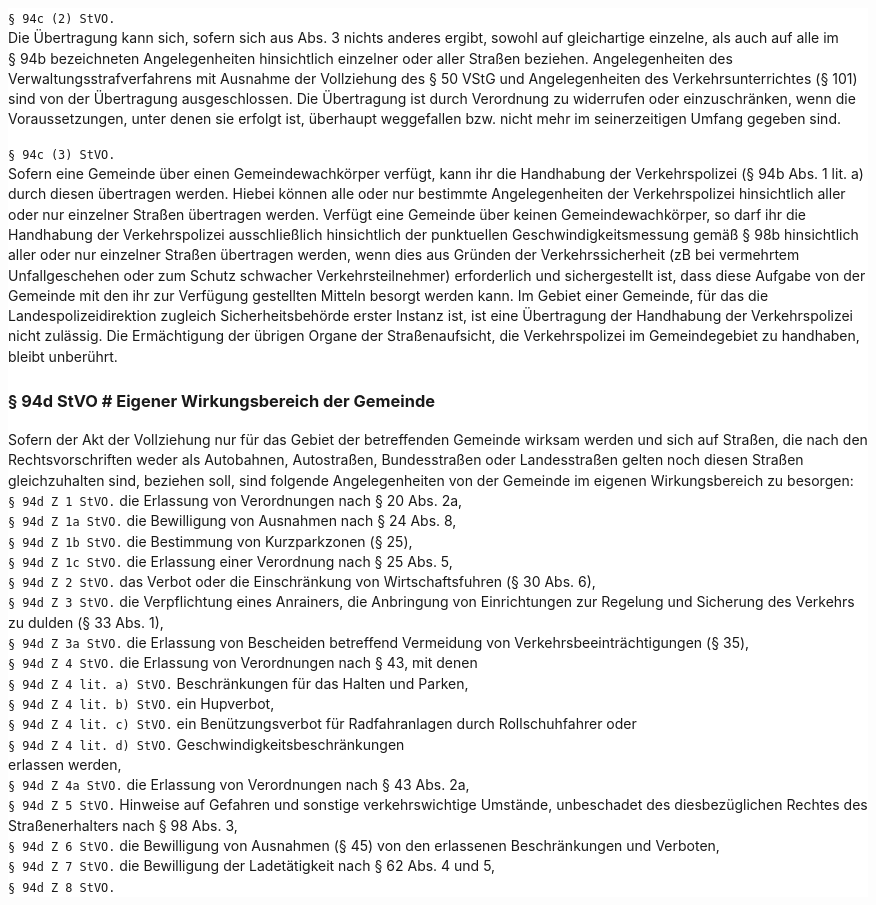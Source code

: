 `§ 94c (2) StVO.`  
Die Übertragung kann sich, sofern sich aus Abs. 3 nichts anderes ergibt, sowohl auf gleichartige einzelne, als auch auf alle im § 94b bezeichneten Angelegenheiten hinsichtlich einzelner oder aller Straßen beziehen. Angelegenheiten des Verwaltungsstrafverfahrens mit Ausnahme der Vollziehung des § 50 VStG und Angelegenheiten des Verkehrsunterrichtes (§ 101) sind von der Übertragung ausgeschlossen. Die Übertragung ist durch Verordnung zu widerrufen oder einzuschränken, wenn die Voraussetzungen, unter denen sie erfolgt ist, überhaupt weggefallen bzw. nicht mehr im seinerzeitigen Umfang gegeben sind.

`§ 94c (3) StVO.`  
Sofern eine Gemeinde über einen Gemeindewachkörper verfügt, kann ihr die Handhabung der Verkehrspolizei (§ 94b Abs. 1 lit. a) durch diesen übertragen werden. Hiebei können alle oder nur bestimmte Angelegenheiten der Verkehrspolizei hinsichtlich aller oder nur einzelner Straßen übertragen werden. Verfügt eine Gemeinde über keinen Gemeindewachkörper, so darf ihr die Handhabung der Verkehrspolizei ausschließlich hinsichtlich der punktuellen Geschwindigkeitsmessung gemäß § 98b hinsichtlich aller oder nur einzelner Straßen übertragen werden, wenn dies aus Gründen der Verkehrssicherheit (zB bei vermehrtem Unfallgeschehen oder zum Schutz schwacher Verkehrsteilnehmer) erforderlich und sichergestellt ist, dass diese Aufgabe von der Gemeinde mit den ihr zur Verfügung gestellten Mitteln besorgt werden kann. Im Gebiet einer Gemeinde, für das die Landespolizeidirektion zugleich Sicherheitsbehörde erster Instanz ist, ist eine Übertragung der Handhabung der Verkehrspolizei nicht zulässig. Die Ermächtigung der übrigen Organe der Straßenaufsicht, die Verkehrspolizei im Gemeindegebiet zu handhaben, bleibt unberührt.

### § 94d StVO # Eigener Wirkungsbereich der Gemeinde
Sofern der Akt der Vollziehung nur für das Gebiet der betreffenden Gemeinde wirksam werden und sich auf Straßen, die nach den Rechtsvorschriften weder als Autobahnen, Autostraßen, Bundesstraßen oder Landesstraßen gelten noch diesen Straßen gleichzuhalten sind, beziehen soll, sind folgende Angelegenheiten von der Gemeinde im eigenen Wirkungsbereich zu besorgen:  
`§ 94d Z 1 StVO.`
die Erlassung von Verordnungen nach § 20 Abs. 2a,  
`§ 94d Z 1a StVO.`
die Bewilligung von Ausnahmen nach § 24 Abs. 8,  
`§ 94d Z 1b StVO.`
die Bestimmung von Kurzparkzonen (§ 25),  
`§ 94d Z 1c StVO.`
die Erlassung einer Verordnung nach § 25 Abs. 5,  
`§ 94d Z 2 StVO.`
das Verbot oder die Einschränkung von Wirtschaftsfuhren (§ 30 Abs. 6),  
`§ 94d Z 3 StVO.`
die Verpflichtung eines Anrainers, die Anbringung von Einrichtungen zur Regelung und Sicherung des Verkehrs zu dulden (§ 33 Abs. 1),  
`§ 94d Z 3a StVO.`
die Erlassung von Bescheiden betreffend Vermeidung von Verkehrsbeeinträchtigungen (§ 35),  
`§ 94d Z 4 StVO.`
die Erlassung von Verordnungen nach § 43, mit denen  
`§ 94d Z 4 lit. a) StVO.`
Beschränkungen für das Halten und Parken,  
`§ 94d Z 4 lit. b) StVO.`
ein Hupverbot,  
`§ 94d Z 4 lit. c) StVO.`
ein Benützungsverbot für Radfahranlagen durch Rollschuhfahrer oder  
`§ 94d Z 4 lit. d) StVO.`
Geschwindigkeitsbeschränkungen  
erlassen werden,  
`§ 94d Z 4a StVO.`
die Erlassung von Verordnungen nach § 43 Abs. 2a,  
`§ 94d Z 5 StVO.`
Hinweise auf Gefahren und sonstige verkehrswichtige Umstände, unbeschadet des diesbezüglichen Rechtes des Straßenerhalters nach § 98 Abs. 3,  
`§ 94d Z 6 StVO.`
die Bewilligung von Ausnahmen (§ 45) von den erlassenen Beschränkungen und Verboten,  
`§ 94d Z 7 StVO.`
die Bewilligung der Ladetätigkeit nach § 62 Abs. 4 und 5,  
`§ 94d Z 8 StVO.`
